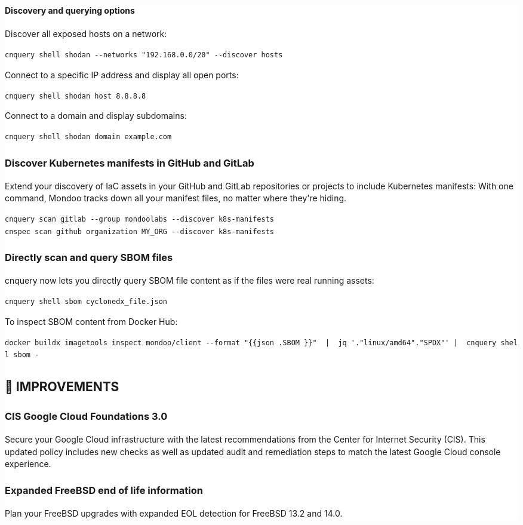 #### Discovery and querying options

Discover all exposed hosts on a network:

```shell
cnquery shell shodan --networks "192.168.0.0/20" --discover hosts
```

Connect to a specific IP address and display all open ports:

```shell
cnquery shell shodan host 8.8.8.8
```

Connect to a domain and display subdomains:

```shell
cnquery shell shodan domain example.com
```

### Discover Kubernetes manifests in GitHub and GitLab

Extend your discovery of IaC assets in your GitHub and GitLab repositories or projects to include Kubernetes manifests: With one command, Mondoo tracks down all your manifest files, no matter where they're hiding.

```shell
cnquery scan gitlab --group mondoolabs --discover k8s-manifests
cnspec scan github organization MY_ORG --discover k8s-manifests
```

### Directly scan and query SBOM files

cnquery now lets you directly query SBOM file content as if the files were real running assets:

```shell
cnquery shell sbom cyclonedx_file.json
```

To inspect SBOM content from Docker Hub:

```shell
docker buildx imagetools inspect mondoo/client --format "{{json .SBOM }}"  |  jq '."linux/amd64"."SPDX"' |  cnquery shell sbom -
```

## 🧹 IMPROVEMENTS

### CIS Google Cloud Foundations 3.0

Secure your Google Cloud infrastructure with the latest recommendations from the Center for Internet Security (CIS). This updated policy includes new checks as well as updated audit and remediation steps to match the latest Google Cloud console experience.

### Expanded FreeBSD end of life information

Plan your FreeBSD upgrades with expanded EOL detection for FreeBSD 13.2 and 14.0.
